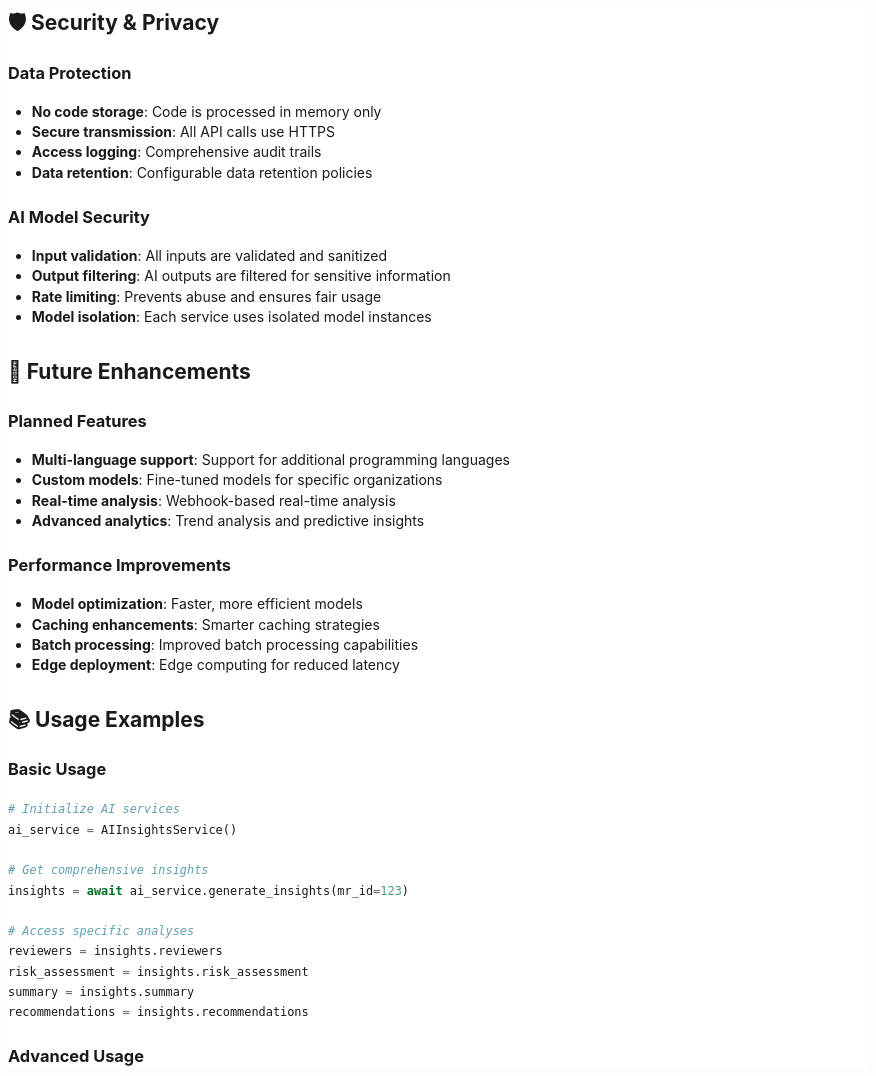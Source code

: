 ## 🛡️ Security & Privacy

### **Data Protection**
- **No code storage**: Code is processed in memory only
- **Secure transmission**: All API calls use HTTPS
- **Access logging**: Comprehensive audit trails
- **Data retention**: Configurable data retention policies

### **AI Model Security**
- **Input validation**: All inputs are validated and sanitized
- **Output filtering**: AI outputs are filtered for sensitive information
- **Rate limiting**: Prevents abuse and ensures fair usage
- **Model isolation**: Each service uses isolated model instances

## 🔮 Future Enhancements

### **Planned Features**
- **Multi-language support**: Support for additional programming languages
- **Custom models**: Fine-tuned models for specific organizations
- **Real-time analysis**: Webhook-based real-time analysis
- **Advanced analytics**: Trend analysis and predictive insights

### **Performance Improvements**
- **Model optimization**: Faster, more efficient models
- **Caching enhancements**: Smarter caching strategies
- **Batch processing**: Improved batch processing capabilities
- **Edge deployment**: Edge computing for reduced latency

## 📚 Usage Examples

### **Basic Usage**

```python
# Initialize AI services
ai_service = AIInsightsService()

# Get comprehensive insights
insights = await ai_service.generate_insights(mr_id=123)

# Access specific analyses
reviewers = insights.reviewers
risk_assessment = insights.risk_assessment
summary = insights.summary
recommendations = insights.recommendations
```

### **Advanced Usage**
